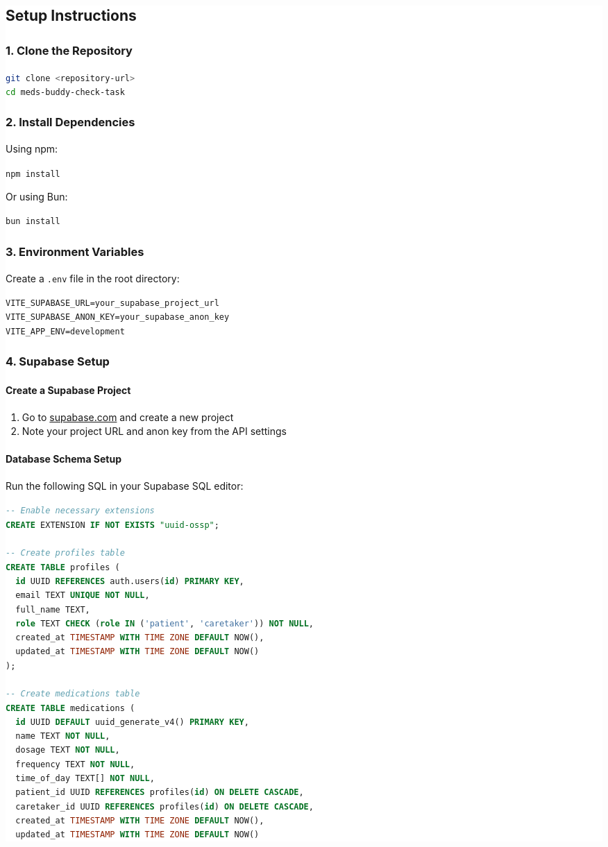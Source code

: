## Setup Instructions

### 1. Clone the Repository

```bash
git clone <repository-url>
cd meds-buddy-check-task
```

### 2. Install Dependencies

Using npm:
```bash
npm install
```

Or using Bun:
```bash
bun install
```

### 3. Environment Variables

Create a `.env` file in the root directory:

```env
VITE_SUPABASE_URL=your_supabase_project_url
VITE_SUPABASE_ANON_KEY=your_supabase_anon_key
VITE_APP_ENV=development
```

### 4. Supabase Setup

#### Create a Supabase Project
1. Go to [supabase.com](https://supabase.com) and create a new project
2. Note your project URL and anon key from the API settings

#### Database Schema Setup

Run the following SQL in your Supabase SQL editor:

```sql
-- Enable necessary extensions
CREATE EXTENSION IF NOT EXISTS "uuid-ossp";

-- Create profiles table
CREATE TABLE profiles (
  id UUID REFERENCES auth.users(id) PRIMARY KEY,
  email TEXT UNIQUE NOT NULL,
  full_name TEXT,
  role TEXT CHECK (role IN ('patient', 'caretaker')) NOT NULL,
  created_at TIMESTAMP WITH TIME ZONE DEFAULT NOW(),
  updated_at TIMESTAMP WITH TIME ZONE DEFAULT NOW()
);

-- Create medications table
CREATE TABLE medications (
  id UUID DEFAULT uuid_generate_v4() PRIMARY KEY,
  name TEXT NOT NULL,
  dosage TEXT NOT NULL,
  frequency TEXT NOT NULL,
  time_of_day TEXT[] NOT NULL,
  patient_id UUID REFERENCES profiles(id) ON DELETE CASCADE,
  caretaker_id UUID REFERENCES profiles(id) ON DELETE CASCADE,
  created_at TIMESTAMP WITH TIME ZONE DEFAULT NOW(),
  updated_at TIMESTAMP WITH TIME ZONE DEFAULT NOW()
```